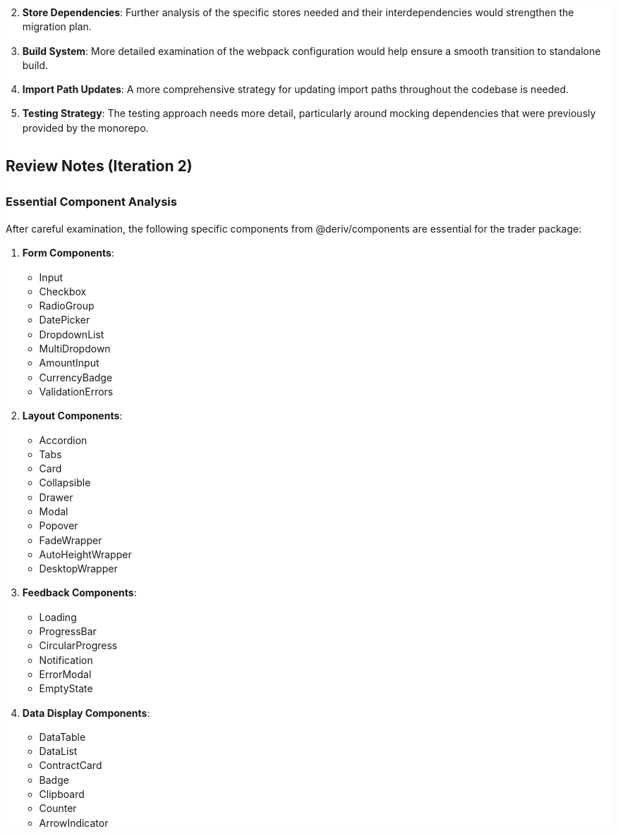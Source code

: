 2. **Store Dependencies**: Further analysis of the specific stores needed and their interdependencies would strengthen the migration plan.

3. **Build System**: More detailed examination of the webpack configuration would help ensure a smooth transition to standalone build.

4. **Import Path Updates**: A more comprehensive strategy for updating import paths throughout the codebase is needed.

5. **Testing Strategy**: The testing approach needs more detail, particularly around mocking dependencies that were previously provided by the monorepo.

## Review Notes (Iteration 2)

### Essential Component Analysis

After careful examination, the following specific components from @deriv/components are essential for the trader package:

1. **Form Components**:

    - Input
    - Checkbox
    - RadioGroup
    - DatePicker
    - DropdownList
    - MultiDropdown
    - AmountInput
    - CurrencyBadge
    - ValidationErrors

2. **Layout Components**:

    - Accordion
    - Tabs
    - Card
    - Collapsible
    - Drawer
    - Modal
    - Popover
    - FadeWrapper
    - AutoHeightWrapper
    - DesktopWrapper

3. **Feedback Components**:

    - Loading
    - ProgressBar
    - CircularProgress
    - Notification
    - ErrorModal
    - EmptyState

4. **Data Display Components**:

    - DataTable
    - DataList
    - ContractCard
    - Badge
    - Clipboard
    - Counter
    - ArrowIndicator
